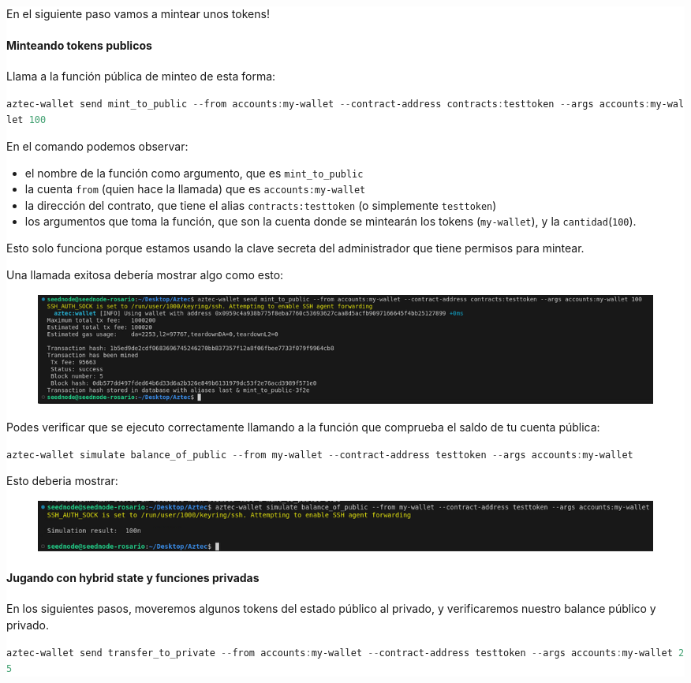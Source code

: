 En el siguiente paso vamos a mintear unos tokens!

#### Minteando tokens publicos

Llama a la función pública de minteo de esta forma:

```powershell
aztec-wallet send mint_to_public --from accounts:my-wallet --contract-address contracts:testtoken --args accounts:my-wallet 100
```

En el comando podemos observar:

* el nombre de la función como argumento, que es `mint_to_public`
* la cuenta `from` (quien hace la llamada) que es `accounts:my-wallet`
* la dirección del contrato, que tiene el alias `contracts:testtoken` (o simplemente `testtoken`)
* los argumentos que toma la función, que son la cuenta donde se mintearán los tokens (`my-wallet`), y la `cantidad`(`100`).

Esto solo funciona porque estamos usando la clave secreta del administrador que tiene permisos para mintear.

Una llamada exitosa debería mostrar algo como esto:

<figure><img src="../../.gitbook/assets/imagem16.png" alt=""><figcaption></figcaption></figure>

Podes verificar que se ejecuto correctamente llamando a la función que comprueba el saldo de tu cuenta pública:

```powershell
aztec-wallet simulate balance_of_public --from my-wallet --contract-address testtoken --args accounts:my-wallet
```

Esto deberia mostrar:

<figure><img src="../../.gitbook/assets/imagem17.png" alt=""><figcaption></figcaption></figure>

#### **Jugando con hybrid state y funciones privadas**

En los siguientes pasos, moveremos algunos tokens del estado público al privado, y verificaremos nuestro balance público y privado.

```powershell
aztec-wallet send transfer_to_private --from accounts:my-wallet --contract-address testtoken --args accounts:my-wallet 25
```
